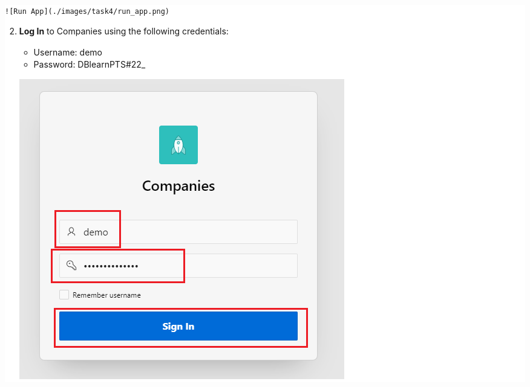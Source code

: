     ![Run App](./images/task4/run_app.png)

2. **Log In** to Companies using the following credentials:

    - Username: demo
    - Password: DBlearnPTS#22_

    ![Log In Companies](./images/task4/log_in_companies.png)
